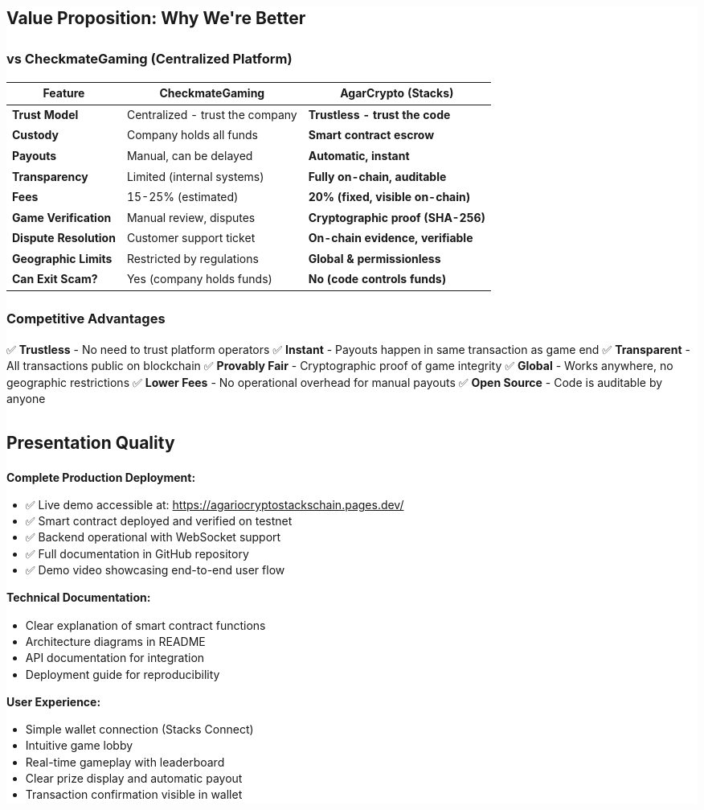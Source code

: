## Value Proposition: Why We're Better

### vs CheckmateGaming (Centralized Platform)

| Feature | CheckmateGaming | AgarCrypto (Stacks) |
|---------|----------------|---------------------|
| **Trust Model** | Centralized - trust the company | **Trustless - trust the code** |
| **Custody** | Company holds all funds | **Smart contract escrow** |
| **Payouts** | Manual, can be delayed | **Automatic, instant** |
| **Transparency** | Limited (internal systems) | **Fully on-chain, auditable** |
| **Fees** | 15-25% (estimated) | **20% (fixed, visible on-chain)** |
| **Game Verification** | Manual review, disputes | **Cryptographic proof (SHA-256)** |
| **Dispute Resolution** | Customer support ticket | **On-chain evidence, verifiable** |
| **Geographic Limits** | Restricted by regulations | **Global & permissionless** |
| **Can Exit Scam?** | Yes (company holds funds) | **No (code controls funds)** |

### Competitive Advantages

✅ **Trustless** - No need to trust platform operators
✅ **Instant** - Payouts happen in same transaction as game end
✅ **Transparent** - All transactions public on blockchain
✅ **Provably Fair** - Cryptographic proof of game integrity
✅ **Global** - Works anywhere, no geographic restrictions
✅ **Lower Fees** - No operational overhead for manual payouts
✅ **Open Source** - Code is auditable by anyone

## Presentation Quality

**Complete Production Deployment:**
- ✅ Live demo accessible at: https://agariocryptostackschain.pages.dev/
- ✅ Smart contract deployed and verified on testnet
- ✅ Backend operational with WebSocket support
- ✅ Full documentation in GitHub repository
- ✅ Demo video showcasing end-to-end user flow

**Technical Documentation:**
- Clear explanation of smart contract functions
- Architecture diagrams in README
- API documentation for integration
- Deployment guide for reproducibility

**User Experience:**
- Simple wallet connection (Stacks Connect)
- Intuitive game lobby
- Real-time gameplay with leaderboard
- Clear prize display and automatic payout
- Transaction confirmation visible in wallet
